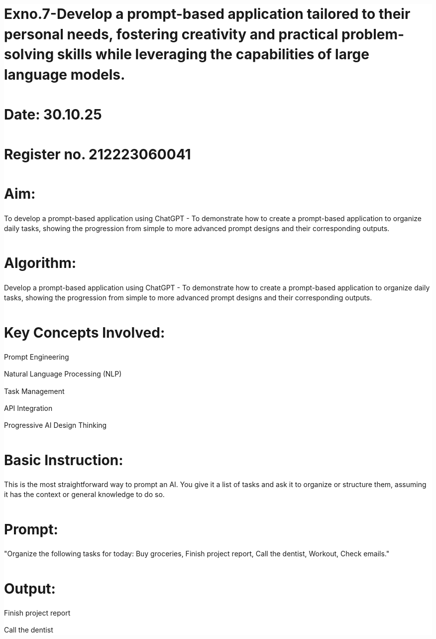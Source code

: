 # Exno.7-Develop a prompt-based application tailored to their personal needs, fostering creativity and practical problem-solving skills while leveraging the capabilities of large language models.

# Date: 30.10.25
# Register no. 212223060041

# Aim:
To develop a prompt-based application using ChatGPT - To demonstrate how to create a prompt-based application to organize daily tasks, showing the progression from simple to more advanced prompt designs and their corresponding outputs.

# Algorithm:
Develop a prompt-based application using ChatGPT - To demonstrate how to create a prompt-based application to organize daily tasks, showing the progression from simple to more advanced prompt designs and their corresponding outputs.

# Key Concepts Involved:

Prompt Engineering

Natural Language Processing (NLP)

Task Management

API Integration

Progressive AI Design Thinking

# Basic Instruction:
This is the most straightforward way to prompt an AI. You give it a list of tasks and ask it to organize or structure them, assuming it has the context or general knowledge to do so.

# Prompt:
"Organize the following tasks for today: Buy groceries, Finish project report, Call the dentist, Workout, Check emails."

# Output:
Finish project report

Call the dentist
